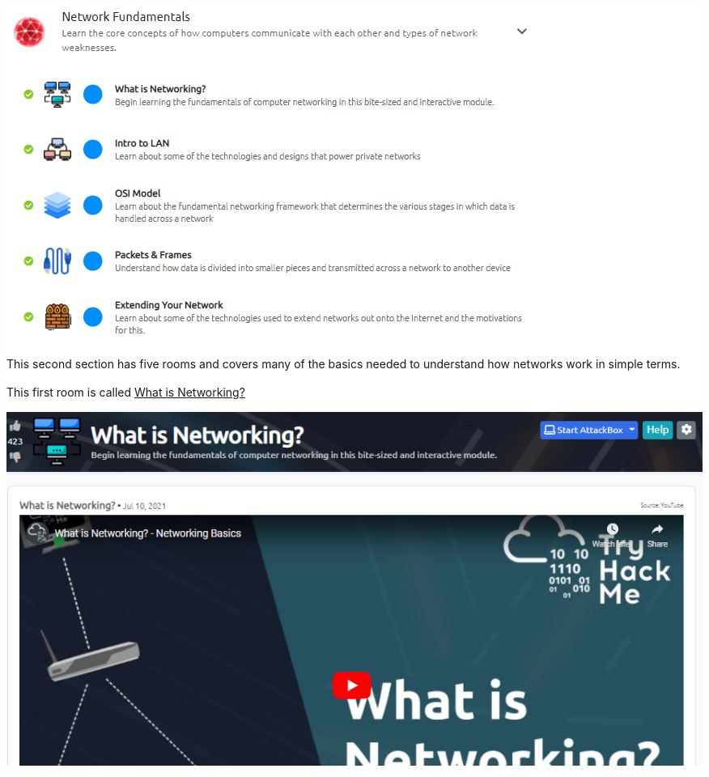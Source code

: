 ![network-fundamentals](/assets/images/2021-07-11-17-17-45.png)

This second section has five rooms and covers many of the basics needed to understand how networks work in simple terms.

This first room is called [What is Networking?](https://tryhackme.com/room/whatisnetworking)

![what-is-network](/assets/images/2021-07-11-17-19-17.png)
